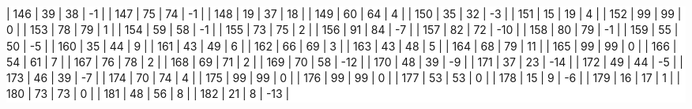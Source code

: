 | 146 | 39 | 38 | -1 |
| 147 | 75 | 74 | -1 |
| 148 | 19 | 37 | 18 |
| 149 | 60 | 64 | 4 |
| 150 | 35 | 32 | -3 |
| 151 | 15 | 19 | 4 |
| 152 | 99 | 99 | 0 |
| 153 | 78 | 79 | 1 |
| 154 | 59 | 58 | -1 |
| 155 | 73 | 75 | 2 |
| 156 | 91 | 84 | -7 |
| 157 | 82 | 72 | -10 |
| 158 | 80 | 79 | -1 |
| 159 | 55 | 50 | -5 |
| 160 | 35 | 44 | 9 |
| 161 | 43 | 49 | 6 |
| 162 | 66 | 69 | 3 |
| 163 | 43 | 48 | 5 |
| 164 | 68 | 79 | 11 |
| 165 | 99 | 99 | 0 |
| 166 | 54 | 61 | 7 |
| 167 | 76 | 78 | 2 |
| 168 | 69 | 71 | 2 |
| 169 | 70 | 58 | -12 |
| 170 | 48 | 39 | -9 |
| 171 | 37 | 23 | -14 |
| 172 | 49 | 44 | -5 |
| 173 | 46 | 39 | -7 |
| 174 | 70 | 74 | 4 |
| 175 | 99 | 99 | 0 |
| 176 | 99 | 99 | 0 |
| 177 | 53 | 53 | 0 |
| 178 | 15 | 9 | -6 |
| 179 | 16 | 17 | 1 |
| 180 | 73 | 73 | 0 |
| 181 | 48 | 56 | 8 |
| 182 | 21 | 8 | -13 |